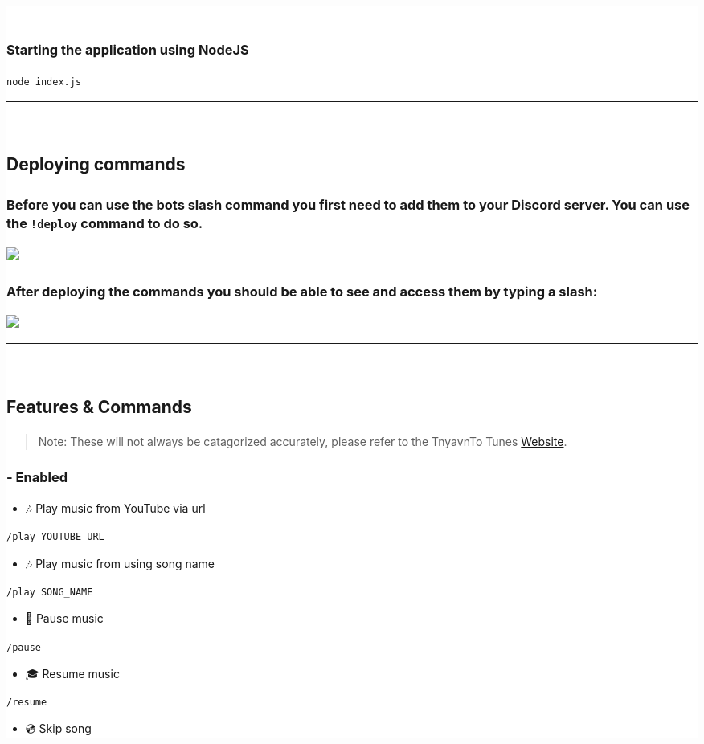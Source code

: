 <br>

### Starting the application using NodeJS

```bash
node index.js
```

___

<br>

## Deploying commands

### Before you can use the bots slash command you first need to add them to your Discord server. You can use the `!deploy` command to do so.

<img src="./assets/deploy-commands.png">

### After deploying the commands you should be able to see and access them by typing a slash:

<img src="./assets/commands.png">

<a id="commandz"></a>

___

<br>

## Features & Commands

> Note: These will not always be catagorized accurately, please refer to the TnyavnTo Tunes <a href="https://tnyavnto-tunes.com" target="_blank">Website</a>.

### - Enabled

* 🎶 Play music from YouTube via url

`/play YOUTUBE_URL`

* 🎶 Play music from using song name

`/play SONG_NAME`

* 📃 Pause music

`/pause`

* 🎓 Resume music

`/resume`

* 💿 Skip song
